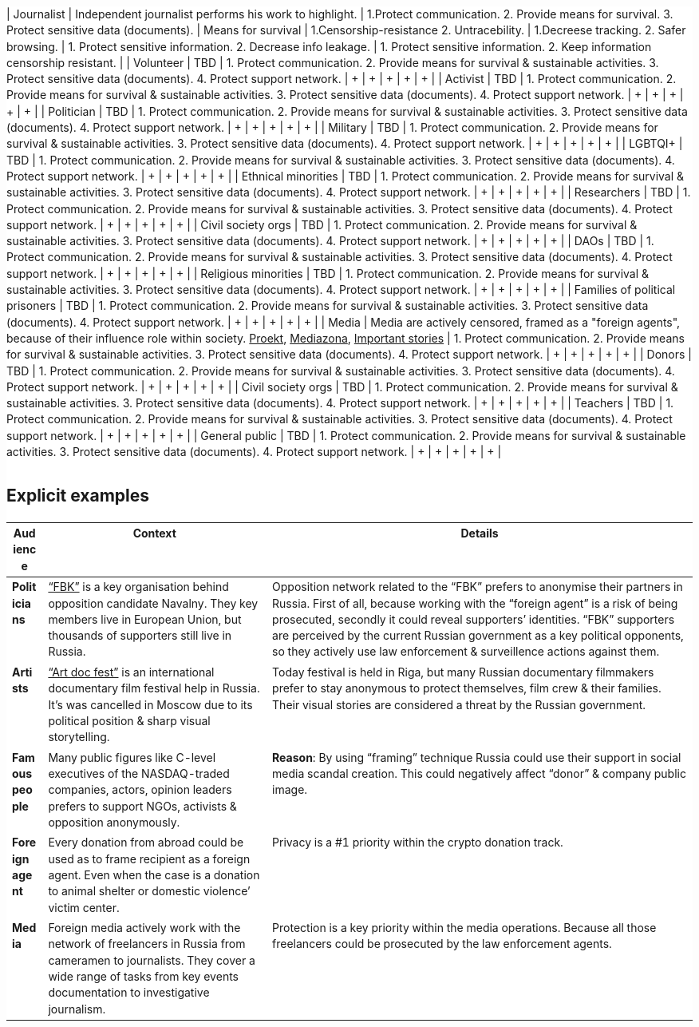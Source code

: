 | Journalist | Independent journalist performs his work to highlight. | 1.Protect communication. 2. Provide means for survival. 3. Protect sensitive data (documents). | Means for survival | 1.Censorship-resistance 2. Untracebility. | 1.Decreese tracking. 2. Safer browsing. | 1. Protect sensitive information. 2. Decrease info leakage. | 1. Protect sensitive information. 2. Keep information censorship resistant. |
| Volunteer | TBD | 1. Protect communication. 2. Provide means for survival & sustainable activities. 3. Protect sensitive data (documents). 4. Protect support network. | + | + | + | + | + |
| Activist | TBD | 1. Protect communication. 2. Provide means for survival & sustainable activities. 3. Protect sensitive data (documents). 4. Protect support network. | + | + | + | + | + |
| Politician | TBD | 1. Protect communication. 2. Provide means for survival & sustainable activities. 3. Protect sensitive data (documents). 4. Protect support network. | + | + | + | + | + |
| Military | TBD | 1. Protect communication. 2. Provide means for survival & sustainable activities. 3. Protect sensitive data (documents). 4. Protect support network. | + | + | + | + | + |
| LGBTQI+ | TBD | 1. Protect communication. 2. Provide means for survival & sustainable activities. 3. Protect sensitive data (documents). 4. Protect support network. | + | + | + | + | + |
| Ethnical minorities | TBD | 1. Protect communication. 2. Provide means for survival & sustainable activities. 3. Protect sensitive data (documents). 4. Protect support network. | + | + | + | + | + |
| Researchers | TBD | 1. Protect communication. 2. Provide means for survival & sustainable activities. 3. Protect sensitive data (documents). 4. Protect support network. | + | + | + | + | + |
| Civil society orgs | TBD | 1. Protect communication. 2. Provide means for survival & sustainable activities. 3. Protect sensitive data (documents). 4. Protect support network. | + | + | + | + | + |
| DAOs | TBD | 1. Protect communication. 2. Provide means for survival & sustainable activities. 3. Protect sensitive data (documents). 4. Protect support network. | + | + | + | + | + |
| Religious minorities | TBD | 1. Protect communication. 2. Provide means for survival & sustainable activities. 3. Protect sensitive data (documents). 4. Protect support network. | + | + | + | + | + |
| Families of political prisoners | TBD | 1. Protect communication. 2. Provide means for survival & sustainable activities. 3. Protect sensitive data (documents). 4. Protect support network. | + | + | + | + | + |
| Media | Media are actively censored, framed as a "foreign agents", because of their influence role within society. [Proekt](https://www.proekt.media), [Mediazona](https://en.zona.media), [Important stories](https://istories.media/en/) | 1. Protect communication. 2. Provide means for survival & sustainable activities. 3. Protect sensitive data (documents). 4. Protect support network. | + | + | + | + | + |
| Donors | TBD | 1. Protect communication. 2. Provide means for survival & sustainable activities. 3. Protect sensitive data (documents). 4. Protect support network. | + | + | + | + | + |
| Civil society orgs | TBD | 1. Protect communication. 2. Provide means for survival & sustainable activities. 3. Protect sensitive data (documents). 4. Protect support network. | + | + | + | + | + |
| Teachers | TBD | 1. Protect communication. 2. Provide means for survival & sustainable activities. 3. Protect sensitive data (documents). 4. Protect support network. | + | + | + | + | + |
| General public | TBD | 1. Protect communication. 2. Provide means for survival & sustainable activities. 3. Protect sensitive data (documents). 4. Protect support network. | + | + | + | + | + |

## Explicit examples

| Audience  | Context | Details |
| ------------- | ------------- | ------------- |
| **Politicians** | [“FBK”](https://fbk.info) is a key organisation behind opposition candidate Navalny. They key members live in European Union, but thousands of supporters still live in Russia. | Opposition network related to the “FBK” prefers to anonymise their partners in Russia. First of all, because working with the “foreign agent” is a risk of being prosecuted, secondly it could reveal supporters’ identities. “FBK” supporters are perceived by the current Russian government as a key political opponents, so they actively use law enforcement & surveillence actions against them.| 
| **Artists** | [“Art doc fest”](https://artdocfest.com/en/) is an international documentary film festival help in Russia. It’s was cancelled in Moscow due to its political position & sharp visual storytelling. | Today festival is held in Riga, but many Russian documentary filmmakers prefer to stay anonymous to protect themselves, film crew & their families. Their visual stories are considered a threat by the Russian government. |
| **Famous people** | Many public figures like C-level executives of the NASDAQ-traded companies, actors, opinion leaders prefers to support NGOs, activists & opposition anonymously. | **Reason**: By using “framing” technique Russia could use their support in social media scandal creation. This could negatively affect “donor” & company public image.|
| **Foreign agent** | Every donation from abroad could be used as to frame recipient as a foreign agent. Even when the case is a donation to animal shelter or domestic violence’ victim center.  | Privacy is a #1 priority within the crypto donation track. |
| **Media** | Foreign media actively work with the network of freelancers in Russia from cameramen to journalists. They cover a wide range of tasks from key events documentation to investigative journalism. | Protection is a key priority within the media operations. Because all those freelancers could be prosecuted by the law enforcement agents. |